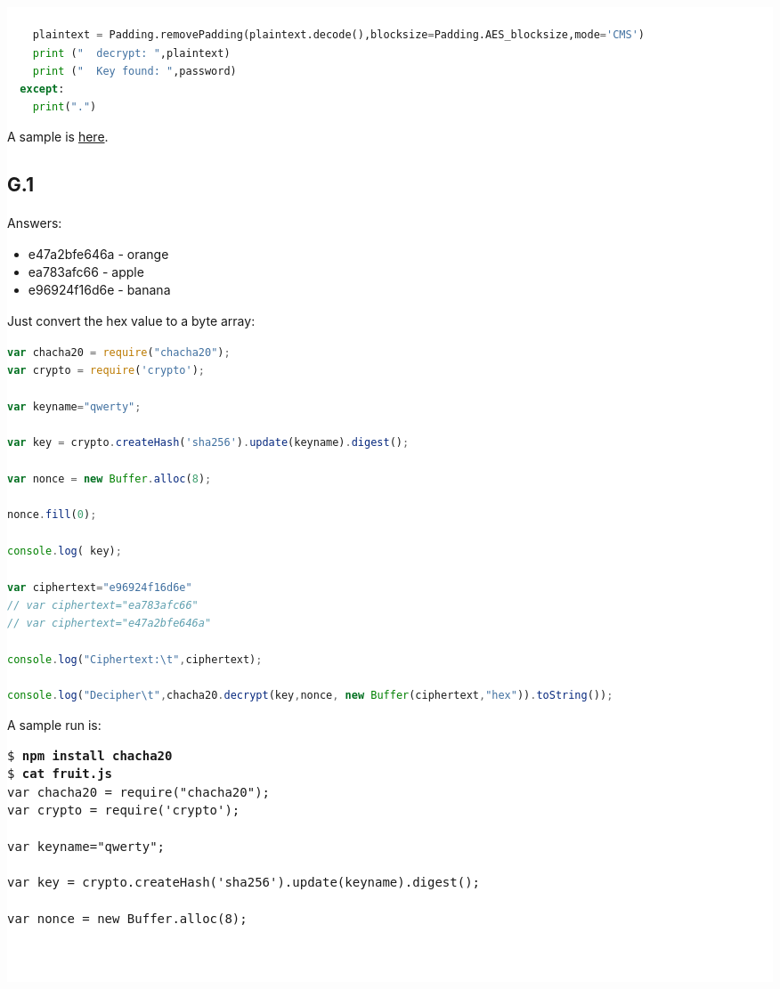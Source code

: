 ```python
    
    plaintext = Padding.removePadding(plaintext.decode(),blocksize=Padding.AES_blocksize,mode='CMS')
    print ("  decrypt: ",plaintext)
    print ("  Key found: ",password)
  except:	
    print(".")
 ```
A sample is [here](https://repl.it/@billbuchanan/ch02ans08#main.py).

## G.1
Answers:
* e47a2bfe646a - orange
* ea783afc66 - apple
* e96924f16d6e - banana

Just convert the hex value to a byte array:

```javascript
var chacha20 = require("chacha20");
var crypto = require('crypto');

var keyname="qwerty";

var key = crypto.createHash('sha256').update(keyname).digest();

var nonce = new Buffer.alloc(8);

nonce.fill(0);

console.log( key);

var ciphertext="e96924f16d6e" 
// var ciphertext="ea783afc66"
// var ciphertext="e47a2bfe646a"

console.log("Ciphertext:\t",ciphertext);

console.log("Decipher\t",chacha20.decrypt(key,nonce, new Buffer(ciphertext,"hex")).toString());
```
A sample run is:
<pre>
$ <b>npm install chacha20</b>
$ <b>cat fruit.js</b>
var chacha20 = require("chacha20");
var crypto = require('crypto');

var keyname="qwerty";

var key = crypto.createHash('sha256').update(keyname).digest();

var nonce = new Buffer.alloc(8);
